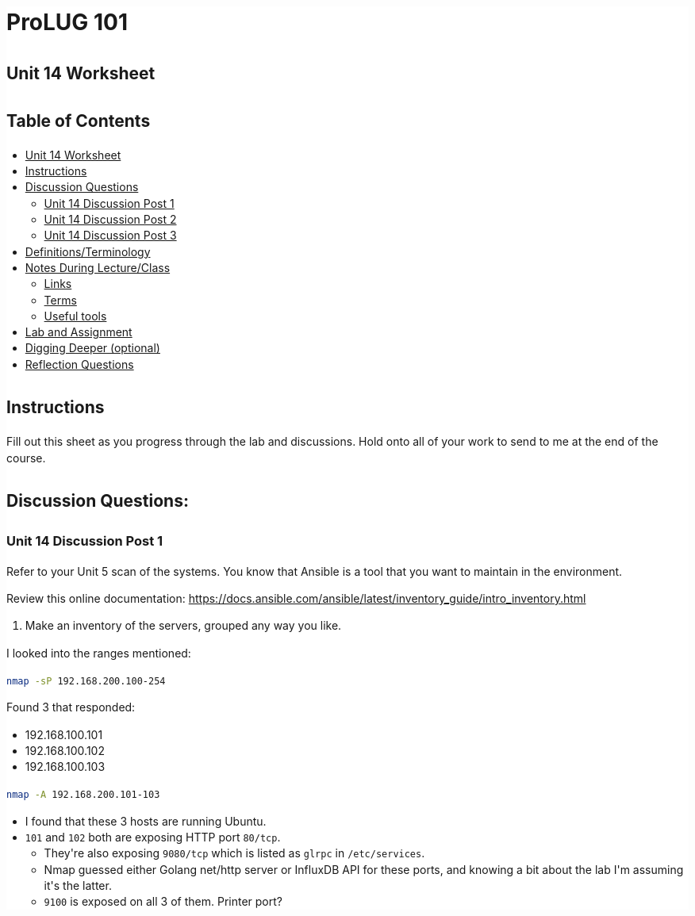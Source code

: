 # ProLUG 101
## Unit 14 Worksheet


## Table of Contents
* [Unit 14 Worksheet](#unit-14-worksheet) 
* [Instructions](#instructions) 
* [Discussion Questions](#discussion-questions) 
    * [Unit 14 Discussion Post 1](#unit-14-discussion-post-1) 
    * [Unit 14 Discussion Post 2](#unit-14-discussion-post-2) 
    * [Unit 14 Discussion Post 3](#unit-14-discussion-post-3) 
* [Definitions/Terminology](#definitionsterminology) 
* [Notes During Lecture/Class](#notes-during-lectureclass) 
    * [Links](#links) 
    * [Terms](#terms) 
    * [Useful tools](#useful-tools) 
* [Lab and Assignment](#lab-and-assignment) 
* [Digging Deeper (optional)](#digging-deeper-optional) 
* [Reflection Questions](#reflection-questions) 


## Instructions
Fill out this sheet as you progress through the lab and discussions. Hold onto all of your work to
send to me at the end of the course.


## Discussion Questions:

### Unit 14 Discussion Post 1
Refer to your Unit 5 scan of the systems.
You know that Ansible is a tool that you want to maintain in the environment.

Review this online documentation:
https://docs.ansible.com/ansible/latest/inventory_guide/intro_inventory.html

1. Make an inventory of the servers, grouped any way you like.

I looked into the ranges mentioned:
```bash
nmap -sP 192.168.200.100-254
```
Found 3 that responded:
* 192.168.100.101
* 192.168.100.102
* 192.168.100.103
```bash
nmap -A 192.168.200.101-103
```
* I found that these 3 hosts are running Ubuntu.  
* `101` and `102` both are exposing HTTP port `80/tcp`.  
    * They're also exposing `9080/tcp` which is listed as `glrpc` in `/etc/services`.  
    * Nmap guessed either Golang net/http server or InfluxDB API for these ports, and knowing a bit about the lab I'm assuming it's the latter.   
    * `9100` is exposed on all 3 of them. Printer port?  
